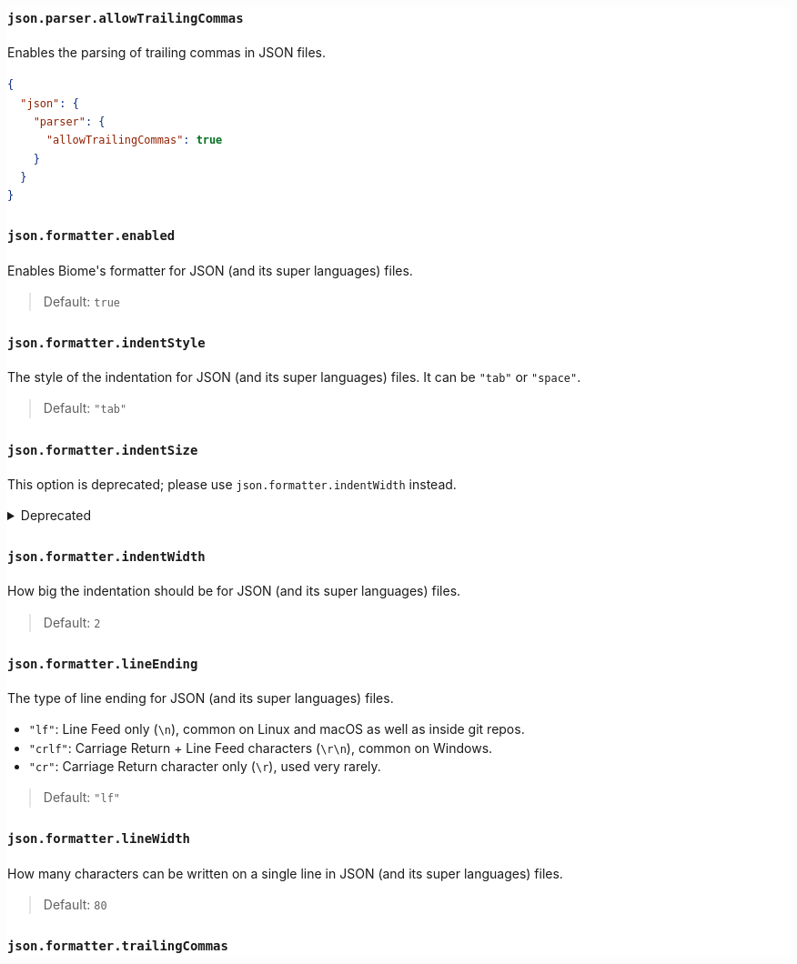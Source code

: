 ### `json.parser.allowTrailingCommas`

Enables the parsing of trailing commas in JSON files.

```json
{
  "json": {
    "parser": {
      "allowTrailingCommas": true
    }
  }
}
```

### `json.formatter.enabled`

Enables Biome's formatter for JSON (and its super languages) files.

> Default: `true`

### `json.formatter.indentStyle`

The style of the indentation for JSON (and its super languages) files. It can be `"tab"` or `"space"`.

> Default: `"tab"`

### `json.formatter.indentSize`

This option is deprecated; please use `json.formatter.indentWidth` instead.

<details><summary>Deprecated</summary></details>

### `json.formatter.indentWidth`

How big the indentation should be for JSON (and its super languages) files.

> Default: `2`

### `json.formatter.lineEnding`

The type of line ending for JSON (and its super languages) files.
- `"lf"`: Line Feed only (`\n`), common on Linux and macOS as well as inside git repos.
- `"crlf"`: Carriage Return + Line Feed characters (`\r\n`), common on Windows.
- `"cr"`: Carriage Return character only (`\r`), used very rarely.

> Default: `"lf"`

### `json.formatter.lineWidth`

How many characters can be written on a single line in JSON (and its super languages) files.

> Default: `80`

### `json.formatter.trailingCommas`
